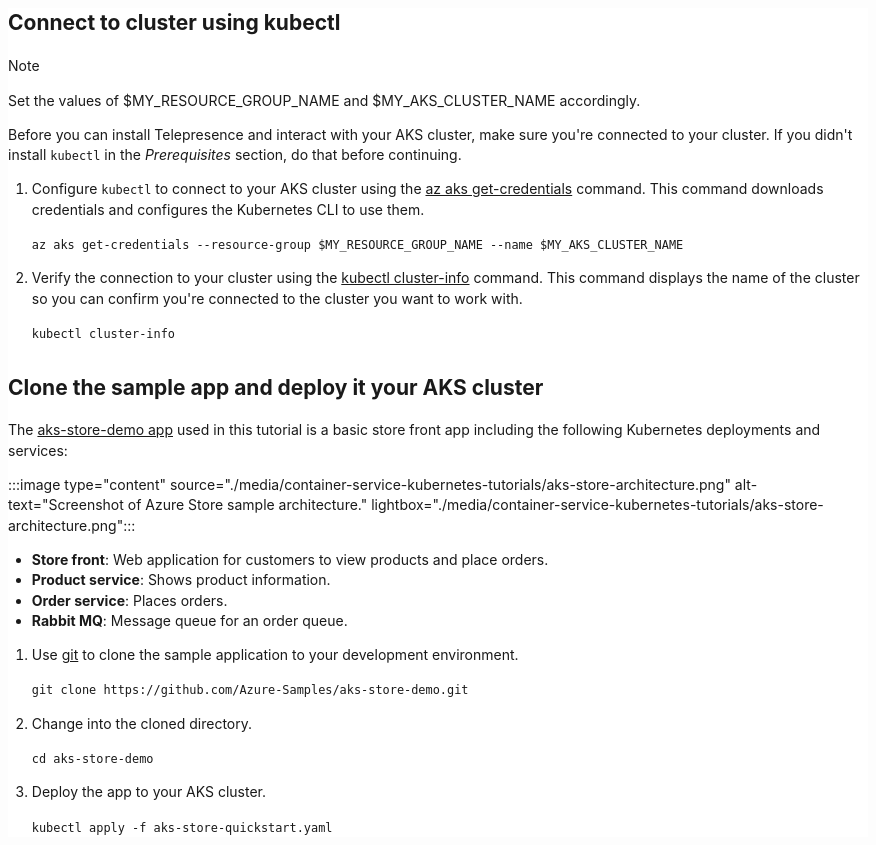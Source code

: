 ## Connect to cluster using kubectl

> [!NOTE]
> Set the values of $MY_RESOURCE_GROUP_NAME and $MY_AKS_CLUSTER_NAME accordingly.

Before you can install Telepresence and interact with your AKS cluster, make sure you're connected to your cluster. If you didn't install `kubectl` in the _Prerequisites_ section, do that before continuing.

1. Configure `kubectl` to connect to your AKS cluster using the [az aks get-credentials](/cli/azure/aks#az_aks_get_credentials) command. This command downloads credentials and configures the Kubernetes CLI to use them.

    ```azurecli-interactive
    az aks get-credentials --resource-group $MY_RESOURCE_GROUP_NAME --name $MY_AKS_CLUSTER_NAME
    ```

1. Verify the connection to your cluster using the [kubectl cluster-info](https://kubernetes.io/docs/reference/generated/kubectl/kubectl-commands#get) command. This command displays the name of the cluster so you can confirm you're connected to the cluster you want to work with.

    ```azurecli-interactive
    kubectl cluster-info
    ```

## Clone the sample app and deploy it your AKS cluster

The [aks-store-demo app] used in this tutorial is a basic store front app including the following Kubernetes deployments and services:

:::image type="content" source="./media/container-service-kubernetes-tutorials/aks-store-architecture.png" alt-text="Screenshot of Azure Store sample architecture." lightbox="./media/container-service-kubernetes-tutorials/aks-store-architecture.png":::

* **Store front**: Web application for customers to view products and place orders.
* **Product service**: Shows product information.
* **Order service**: Places orders.
* **Rabbit MQ**: Message queue for an order queue.


1. Use [git] to clone the sample application to your development environment.

    ```console
    git clone https://github.com/Azure-Samples/aks-store-demo.git
    ```

2. Change into the cloned directory.

    ```console
    cd aks-store-demo
    ```

3. Deploy the app to your AKS cluster.

    ```console
    kubectl apply -f aks-store-quickstart.yaml
    ```


[git]: https://git-scm.com/downloads
[aks-store-demo app]: https://github.com/Azure-Samples/aks-store-demo
[Telepresence]: https://www.telepresence.io/#gsc.tab=0
[Telepresence GitHub issue page]: https://github.com/telepresenceio/telepresence/issues
[Windows]: https://www.telepresence.io/docs/install/client/?os=windows#gsc.tab=0
[Mac]: https://www.telepresence.io/docs/install/client/?os=macos#gsc.tab=0
[GNU/Linux]: https://www.telepresence.io/docs/install/client/?os=gnu-linux#gsc.tab=0
[aks-tutorial-prepare-acr]: ./tutorial-kubernetes-prepare-acr.md
[aks-tutorial-deploy-cluster]: ./tutorial-kubernetes-deploy-cluster.md
